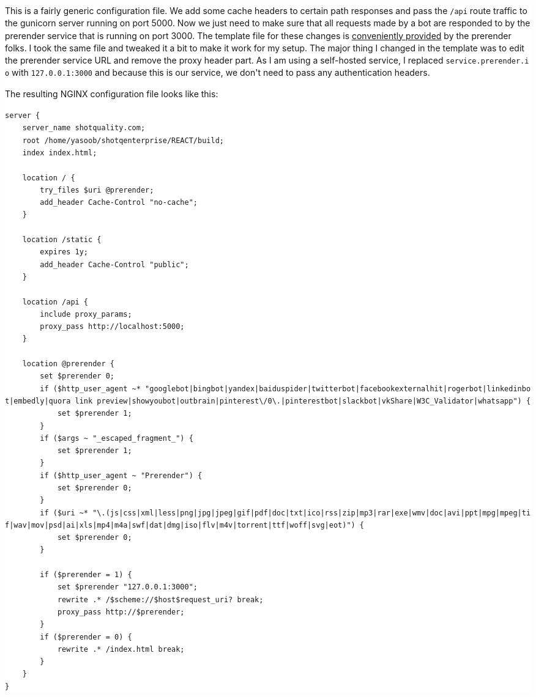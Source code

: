 This is a fairly generic configuration file. We add some cache headers to certain path responses and pass the `/api` route traffic to the gunicorn server running on port 5000. Now we just need to make sure that all requests made by a bot are responded to by the prerender service that is running on port 3000. The template file for these changes is [conveniently provided](https://gist.github.com/thoop/8165802) by the prerender folks. I took the same file and tweaked it a bit to make it work for my setup. The major thing I changed in the template was to edit the prerender service URL and remove the proxy header part. As I am using a self-hosted service, I replaced `service.prerender.io` with `127.0.0.1:3000` and because this is our service, we don't need to pass any authentication headers.

The resulting NGINX configuration file looks like this:

```
server {
    server_name shotquality.com;
    root /home/yasoob/shotqenterprise/REACT/build;
    index index.html;

    location / {
  	    try_files $uri @prerender;
        add_header Cache-Control "no-cache";
    }

    location /static {
        expires 1y;
        add_header Cache-Control "public";
    }

    location /api {
        include proxy_params;
        proxy_pass http://localhost:5000;
    }

    location @prerender {
        set $prerender 0;
        if ($http_user_agent ~* "googlebot|bingbot|yandex|baiduspider|twitterbot|facebookexternalhit|rogerbot|linkedinbot|embedly|quora link preview|showyoubot|outbrain|pinterest\/0\.|pinterestbot|slackbot|vkShare|W3C_Validator|whatsapp") {
            set $prerender 1;
        }
        if ($args ~ "_escaped_fragment_") {
            set $prerender 1;
        }
        if ($http_user_agent ~ "Prerender") {
            set $prerender 0;
        }
        if ($uri ~* "\.(js|css|xml|less|png|jpg|jpeg|gif|pdf|doc|txt|ico|rss|zip|mp3|rar|exe|wmv|doc|avi|ppt|mpg|mpeg|tif|wav|mov|psd|ai|xls|mp4|m4a|swf|dat|dmg|iso|flv|m4v|torrent|ttf|woff|svg|eot)") {
            set $prerender 0;
        }

        if ($prerender = 1) {
            set $prerender "127.0.0.1:3000";
            rewrite .* /$scheme://$host$request_uri? break;
            proxy_pass http://$prerender;
        }
        if ($prerender = 0) {
            rewrite .* /index.html break;
        }
    }
}
```
